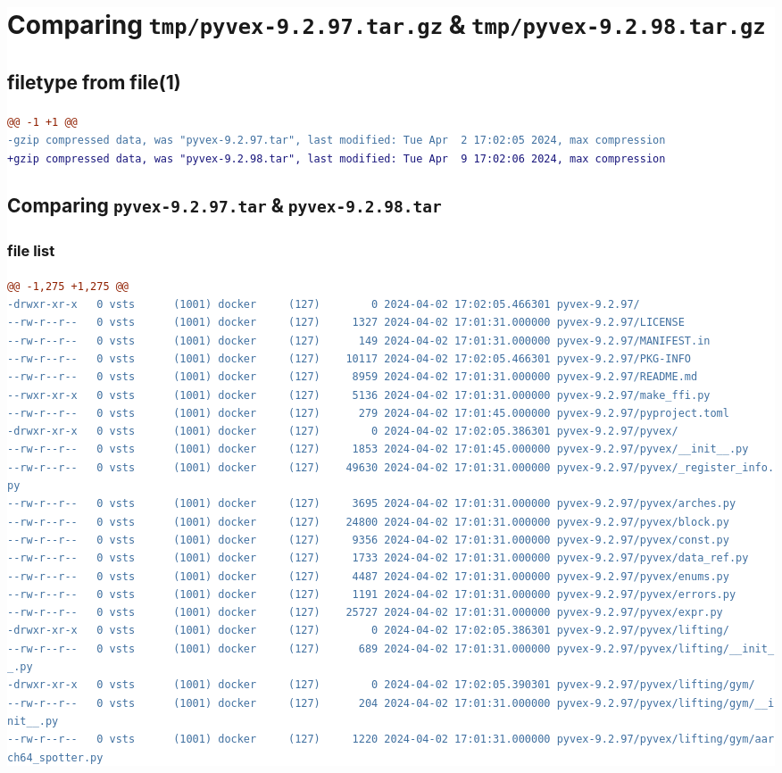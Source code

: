 # Comparing `tmp/pyvex-9.2.97.tar.gz` & `tmp/pyvex-9.2.98.tar.gz`

## filetype from file(1)

```diff
@@ -1 +1 @@
-gzip compressed data, was "pyvex-9.2.97.tar", last modified: Tue Apr  2 17:02:05 2024, max compression
+gzip compressed data, was "pyvex-9.2.98.tar", last modified: Tue Apr  9 17:02:06 2024, max compression
```

## Comparing `pyvex-9.2.97.tar` & `pyvex-9.2.98.tar`

### file list

```diff
@@ -1,275 +1,275 @@
-drwxr-xr-x   0 vsts      (1001) docker     (127)        0 2024-04-02 17:02:05.466301 pyvex-9.2.97/
--rw-r--r--   0 vsts      (1001) docker     (127)     1327 2024-04-02 17:01:31.000000 pyvex-9.2.97/LICENSE
--rw-r--r--   0 vsts      (1001) docker     (127)      149 2024-04-02 17:01:31.000000 pyvex-9.2.97/MANIFEST.in
--rw-r--r--   0 vsts      (1001) docker     (127)    10117 2024-04-02 17:02:05.466301 pyvex-9.2.97/PKG-INFO
--rw-r--r--   0 vsts      (1001) docker     (127)     8959 2024-04-02 17:01:31.000000 pyvex-9.2.97/README.md
--rwxr-xr-x   0 vsts      (1001) docker     (127)     5136 2024-04-02 17:01:31.000000 pyvex-9.2.97/make_ffi.py
--rw-r--r--   0 vsts      (1001) docker     (127)      279 2024-04-02 17:01:45.000000 pyvex-9.2.97/pyproject.toml
-drwxr-xr-x   0 vsts      (1001) docker     (127)        0 2024-04-02 17:02:05.386301 pyvex-9.2.97/pyvex/
--rw-r--r--   0 vsts      (1001) docker     (127)     1853 2024-04-02 17:01:45.000000 pyvex-9.2.97/pyvex/__init__.py
--rw-r--r--   0 vsts      (1001) docker     (127)    49630 2024-04-02 17:01:31.000000 pyvex-9.2.97/pyvex/_register_info.py
--rw-r--r--   0 vsts      (1001) docker     (127)     3695 2024-04-02 17:01:31.000000 pyvex-9.2.97/pyvex/arches.py
--rw-r--r--   0 vsts      (1001) docker     (127)    24800 2024-04-02 17:01:31.000000 pyvex-9.2.97/pyvex/block.py
--rw-r--r--   0 vsts      (1001) docker     (127)     9356 2024-04-02 17:01:31.000000 pyvex-9.2.97/pyvex/const.py
--rw-r--r--   0 vsts      (1001) docker     (127)     1733 2024-04-02 17:01:31.000000 pyvex-9.2.97/pyvex/data_ref.py
--rw-r--r--   0 vsts      (1001) docker     (127)     4487 2024-04-02 17:01:31.000000 pyvex-9.2.97/pyvex/enums.py
--rw-r--r--   0 vsts      (1001) docker     (127)     1191 2024-04-02 17:01:31.000000 pyvex-9.2.97/pyvex/errors.py
--rw-r--r--   0 vsts      (1001) docker     (127)    25727 2024-04-02 17:01:31.000000 pyvex-9.2.97/pyvex/expr.py
-drwxr-xr-x   0 vsts      (1001) docker     (127)        0 2024-04-02 17:02:05.386301 pyvex-9.2.97/pyvex/lifting/
--rw-r--r--   0 vsts      (1001) docker     (127)      689 2024-04-02 17:01:31.000000 pyvex-9.2.97/pyvex/lifting/__init__.py
-drwxr-xr-x   0 vsts      (1001) docker     (127)        0 2024-04-02 17:02:05.390301 pyvex-9.2.97/pyvex/lifting/gym/
--rw-r--r--   0 vsts      (1001) docker     (127)      204 2024-04-02 17:01:31.000000 pyvex-9.2.97/pyvex/lifting/gym/__init__.py
--rw-r--r--   0 vsts      (1001) docker     (127)     1220 2024-04-02 17:01:31.000000 pyvex-9.2.97/pyvex/lifting/gym/aarch64_spotter.py
```